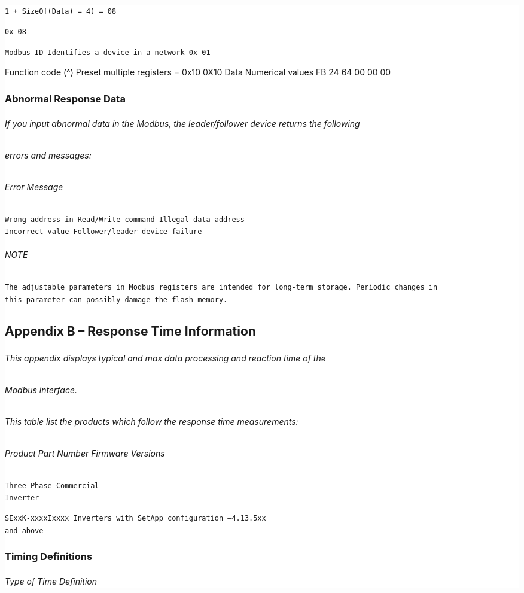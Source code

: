 ```
1 + SizeOf(Data) = 4) = 08
```
```
0x 08
```
```
Modbus ID Identifies a device in a network 0x 01
```
Function code (^) Preset multiple registers = 0x10 0X10
Data Numerical values FB 24 64 00 00 00

### Abnormal Response Data

###### If you input abnormal data in the Modbus, the leader/follower device returns the following

###### errors and messages:

###### Error Message

```
Wrong address in Read/Write command Illegal data address
Incorrect value Follower/leader device failure
```
###### NOTE

```
The adjustable parameters in Modbus registers are intended for long-term storage. Periodic changes in
this parameter can possibly damage the flash memory.
```

## Appendix B – Response Time Information

###### This appendix displays typical and max data processing and reaction time of the

###### Modbus interface.

###### This table list the products which follow the response time measurements:

###### Product Part Number Firmware Versions

```
Three Phase Commercial
Inverter
```
```
SExxK-xxxxIxxxx Inverters with SetApp configuration –4.13.5xx
and above
```
### Timing Definitions

###### Type of Time Definition
